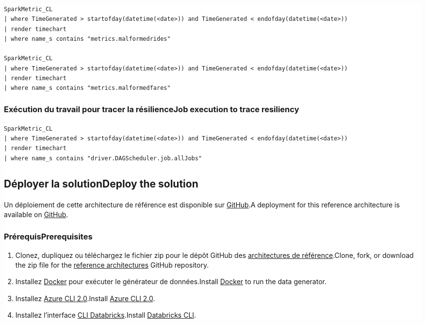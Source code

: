 ```
SparkMetric_CL 
| where TimeGenerated > startofday(datetime(<date>)) and TimeGenerated < endofday(datetime(<date>))
| render timechart 
| where name_s contains "metrics.malformedrides"

SparkMetric_CL 
| where TimeGenerated > startofday(datetime(<date>)) and TimeGenerated < endofday(datetime(<date>))
| render timechart 
| where name_s contains "metrics.malformedfares" 
```

### <a name="job-execution-to-trace-resiliency"></a><span data-ttu-id="5db6c-210">Exécution du travail pour tracer la résilience</span><span class="sxs-lookup"><span data-stu-id="5db6c-210">Job execution to trace resiliency</span></span>
```
SparkMetric_CL 
| where TimeGenerated > startofday(datetime(<date>)) and TimeGenerated < endofday(datetime(<date>))
| render timechart 
| where name_s contains "driver.DAGScheduler.job.allJobs" 
```

## <a name="deploy-the-solution"></a><span data-ttu-id="5db6c-211">Déployer la solution</span><span class="sxs-lookup"><span data-stu-id="5db6c-211">Deploy the solution</span></span>

<span data-ttu-id="5db6c-212">Un déploiement de cette architecture de référence est disponible sur [GitHub](https://github.com/mspnp/reference-architectures/tree/master/data).</span><span class="sxs-lookup"><span data-stu-id="5db6c-212">A deployment for this reference architecture is available on [GitHub](https://github.com/mspnp/reference-architectures/tree/master/data).</span></span> 

### <a name="prerequisites"></a><span data-ttu-id="5db6c-213">Prérequis</span><span class="sxs-lookup"><span data-stu-id="5db6c-213">Prerequisites</span></span>

1. <span data-ttu-id="5db6c-214">Clonez, dupliquez ou téléchargez le fichier zip pour le dépôt GitHub des [architectures de référence](https://github.com/mspnp/reference-architectures).</span><span class="sxs-lookup"><span data-stu-id="5db6c-214">Clone, fork, or download the zip file for the [reference architectures](https://github.com/mspnp/reference-architectures) GitHub repository.</span></span>

2. <span data-ttu-id="5db6c-215">Installez [Docker](https://www.docker.com/) pour exécuter le générateur de données.</span><span class="sxs-lookup"><span data-stu-id="5db6c-215">Install [Docker](https://www.docker.com/) to run the data generator.</span></span>

3. <span data-ttu-id="5db6c-216">Installez [Azure CLI 2.0](/cli/azure/install-azure-cli?view=azure-cli-latest).</span><span class="sxs-lookup"><span data-stu-id="5db6c-216">Install [Azure CLI 2.0](/cli/azure/install-azure-cli?view=azure-cli-latest).</span></span>

4. <span data-ttu-id="5db6c-217">Installez l’interface [CLI Databricks](https://docs.databricks.com/user-guide/dev-tools/databricks-cli.html).</span><span class="sxs-lookup"><span data-stu-id="5db6c-217">Install [Databricks CLI](https://docs.databricks.com/user-guide/dev-tools/databricks-cli.html).</span></span>
